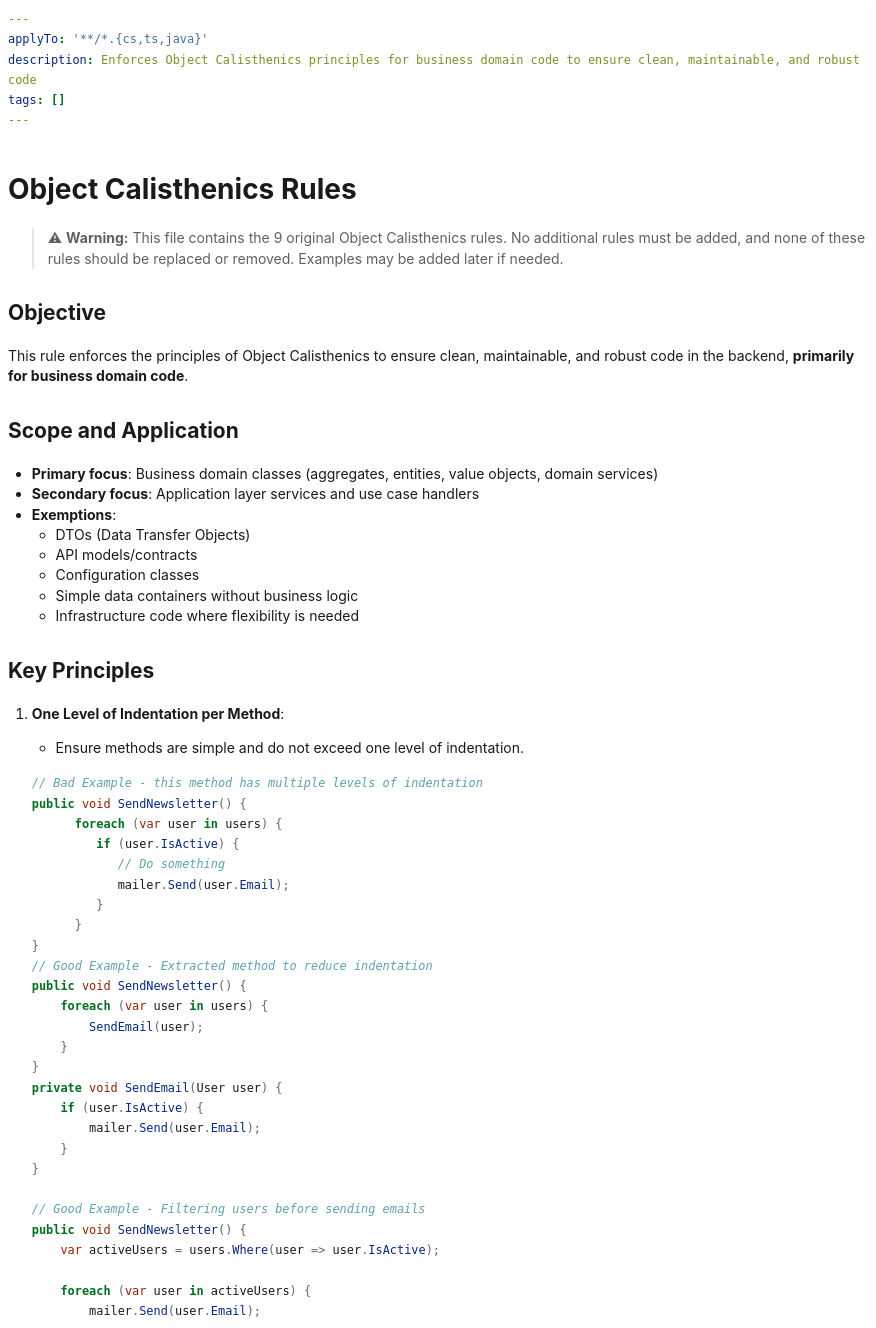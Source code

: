 ```yaml
---
applyTo: '**/*.{cs,ts,java}'
description: Enforces Object Calisthenics principles for business domain code to ensure clean, maintainable, and robust code
tags: []
---
```

# Object Calisthenics Rules

> ⚠️ **Warning:** This file contains the 9 original Object Calisthenics rules. No additional rules must be added, and none of these rules should be replaced or removed.
> Examples may be added later if needed.

## Objective
This rule enforces the principles of Object Calisthenics to ensure clean, maintainable, and robust code in the backend, **primarily for business domain code**.

## Scope and Application
- **Primary focus**: Business domain classes (aggregates, entities, value objects, domain services)
- **Secondary focus**: Application layer services and use case handlers
- **Exemptions**: 
  - DTOs (Data Transfer Objects)
  - API models/contracts
  - Configuration classes
  - Simple data containers without business logic
  - Infrastructure code where flexibility is needed

## Key Principles


1. **One Level of Indentation per Method**:
   - Ensure methods are simple and do not exceed one level of indentation.

   ```csharp
   // Bad Example - this method has multiple levels of indentation
   public void SendNewsletter() {
         foreach (var user in users) {
            if (user.IsActive) {
               // Do something
               mailer.Send(user.Email);
            }
         }
   }
   // Good Example - Extracted method to reduce indentation
   public void SendNewsletter() {
       foreach (var user in users) {
           SendEmail(user);
       }
   }
   private void SendEmail(User user) {
       if (user.IsActive) {
           mailer.Send(user.Email);
       }
   }

   // Good Example - Filtering users before sending emails
   public void SendNewsletter() {
       var activeUsers = users.Where(user => user.IsActive);

       foreach (var user in activeUsers) {
           mailer.Send(user.Email);
   ```